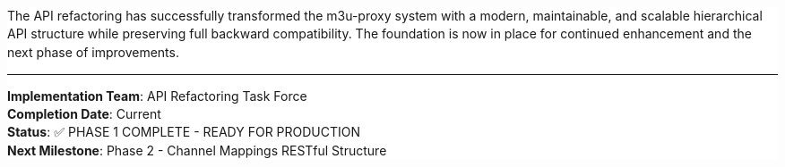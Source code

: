 The API refactoring has successfully transformed the m3u-proxy system with a modern, maintainable, and scalable hierarchical API structure while preserving full backward compatibility. The foundation is now in place for continued enhancement and the next phase of improvements.

---

**Implementation Team**: API Refactoring Task Force  
**Completion Date**: Current  
**Status**: ✅ PHASE 1 COMPLETE - READY FOR PRODUCTION  
**Next Milestone**: Phase 2 - Channel Mappings RESTful Structure